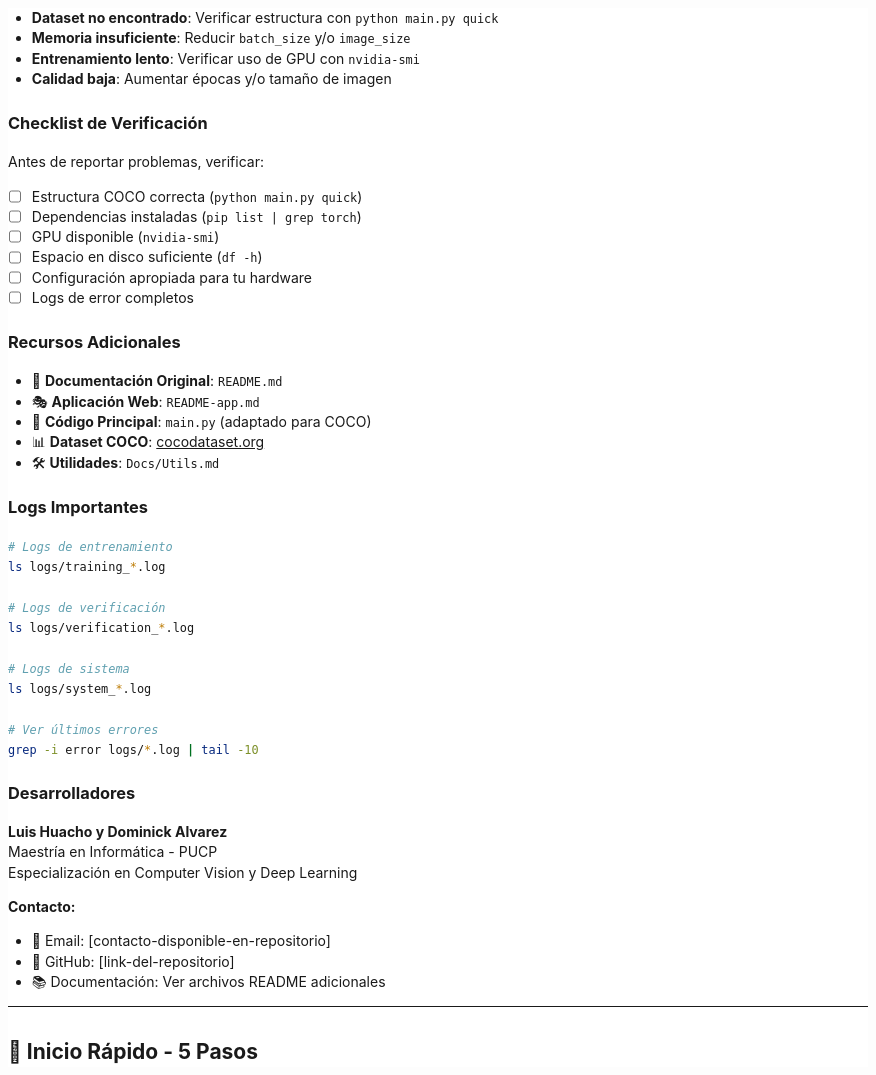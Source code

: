 - **Dataset no encontrado**: Verificar estructura con `python main.py quick`
- **Memoria insuficiente**: Reducir `batch_size` y/o `image_size`
- **Entrenamiento lento**: Verificar uso de GPU con `nvidia-smi`
- **Calidad baja**: Aumentar épocas y/o tamaño de imagen

### Checklist de Verificación

Antes de reportar problemas, verificar:

- [ ] Estructura COCO correcta (`python main.py quick`)
- [ ] Dependencias instaladas (`pip list | grep torch`)
- [ ] GPU disponible (`nvidia-smi`)
- [ ] Espacio en disco suficiente (`df -h`)
- [ ] Configuración apropiada para tu hardware
- [ ] Logs de error completos

### Recursos Adicionales

- 📖 **Documentación Original**: `README.md`
- 🎭 **Aplicación Web**: `README-app.md`
- 🔧 **Código Principal**: `main.py` (adaptado para COCO)
- 📊 **Dataset COCO**: [cocodataset.org](https://cocodataset.org/)
- 🛠️ **Utilidades**: `Docs/Utils.md`

### Logs Importantes

```bash
# Logs de entrenamiento
ls logs/training_*.log

# Logs de verificación
ls logs/verification_*.log

# Logs de sistema
ls logs/system_*.log

# Ver últimos errores
grep -i error logs/*.log | tail -10
```

### Desarrolladores

**Luis Huacho y Dominick Alvarez**  
Maestría en Informática - PUCP  
Especialización en Computer Vision y Deep Learning

**Contacto:**
- 📧 Email: [contacto-disponible-en-repositorio]
- 🔗 GitHub: [link-del-repositorio]
- 📚 Documentación: Ver archivos README adicionales

---

## 🏁 Inicio Rápido - 5 Pasos
